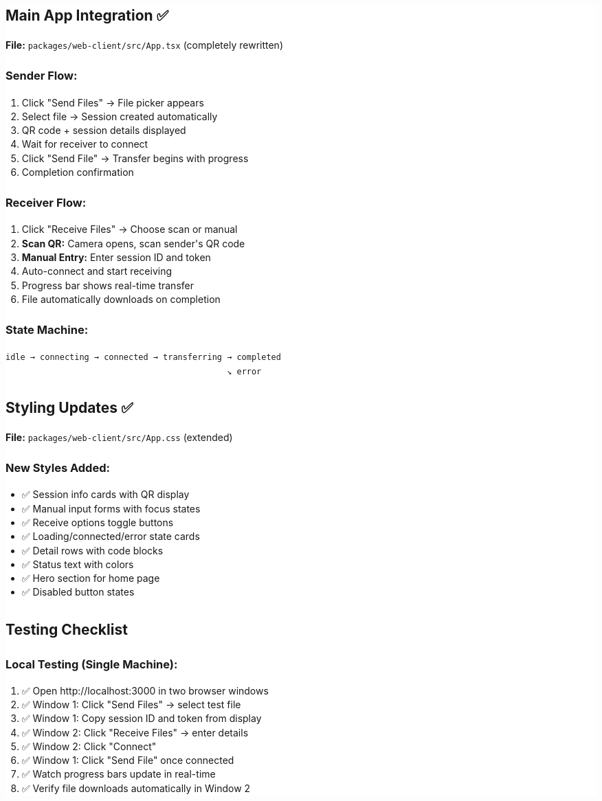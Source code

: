 ## Main App Integration ✅

**File:** `packages/web-client/src/App.tsx` (completely rewritten)

### Sender Flow:
1. Click "Send Files" → File picker appears
2. Select file → Session created automatically
3. QR code + session details displayed
4. Wait for receiver to connect
5. Click "Send File" → Transfer begins with progress
6. Completion confirmation

### Receiver Flow:
1. Click "Receive Files" → Choose scan or manual
2. **Scan QR:** Camera opens, scan sender's QR code
3. **Manual Entry:** Enter session ID and token
4. Auto-connect and start receiving
5. Progress bar shows real-time transfer
6. File automatically downloads on completion

### State Machine:
```
idle → connecting → connected → transferring → completed
                                             ↘ error
```

## Styling Updates ✅

**File:** `packages/web-client/src/App.css` (extended)

### New Styles Added:
- ✅ Session info cards with QR display
- ✅ Manual input forms with focus states
- ✅ Receive options toggle buttons
- ✅ Loading/connected/error state cards
- ✅ Detail rows with code blocks
- ✅ Status text with colors
- ✅ Hero section for home page
- ✅ Disabled button states

## Testing Checklist

### Local Testing (Single Machine):
1. ✅ Open http://localhost:3000 in two browser windows
2. ✅ Window 1: Click "Send Files" → select test file
3. ✅ Window 1: Copy session ID and token from display
4. ✅ Window 2: Click "Receive Files" → enter details
5. ✅ Window 2: Click "Connect"
6. ✅ Window 1: Click "Send File" once connected
7. ✅ Watch progress bars update in real-time
8. ✅ Verify file downloads automatically in Window 2
